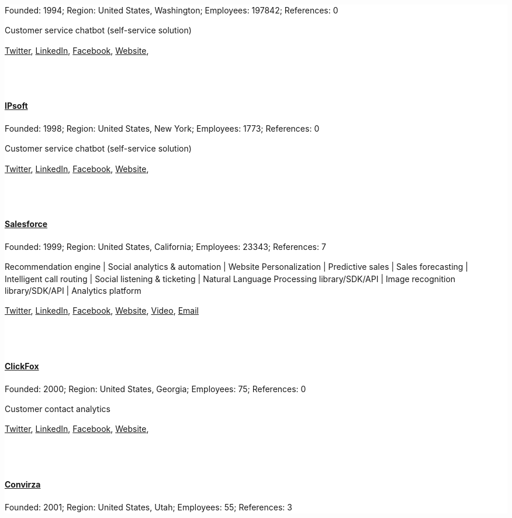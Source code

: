 Founded: 1994; Region: United States, Washington; Employees: 197842; References: 0
 
Customer service chatbot (self-service solution)
 
[Twitter](http://twitter.com/amazon), [LinkedIn](http://www.linkedin.com/company/amazon), [Facebook](http://www.facebook.com/Amazon), [Website](http://amazon.com), 
 
 </br> 
 
 
 
 </br> 
 
#### [IPsoft](http://www.ipsoft.com) 
 
Founded: 1998; Region: United States, New York; Employees: 1773; References: 0
 
Customer service chatbot (self-service solution)
 
[Twitter](http://twitter.com/ipsoft), [LinkedIn](http://www.linkedin.com/company/ipsoft), [Facebook](https://www.facebook.com/ipsoftinc), [Website](http://www.ipsoft.com), 
 
 </br> 
 
 
 
 </br> 
 
#### [Salesforce](https://www.salesforce.com) 
 
Founded: 1999; Region: United States, California; Employees: 23343; References: 7
 
Recommendation engine | Social analytics & automation | Website Personalization | Predictive sales | Sales forecasting | Intelligent call routing | Social listening & ticketing | Natural Language Processing library/SDK/API | Image recognition library/SDK/API | Analytics platform
 
[Twitter](http://twitter.com/salesforce), [LinkedIn](http://www.linkedin.com/company/salesforce), [Facebook](http://www.facebook.com/salesforce), [Website](https://www.salesforce.com), [Video](https://www.youtube.com/watch?v=M2ekslFu5pc), [Email](info@salesforce.com)
 
 </br> 
 
 
 
 </br> 
 
#### [ClickFox](http://www.clickfox.com) 
 
Founded: 2000; Region: United States, Georgia; Employees: 75; References: 0
 
Customer contact analytics
 
[Twitter](http://twitter.com/ClickFox), [LinkedIn](http://www.linkedin.com/company/clickfox), [Facebook](http://www.facebook.com/clickfox), [Website](http://www.clickfox.com), 
 
 </br> 
 
 
 
 </br> 
 
#### [Convirza](https://www.convirza.com/) 
 
Founded: 2001; Region: United States, Utah; Employees: 55; References: 3
 